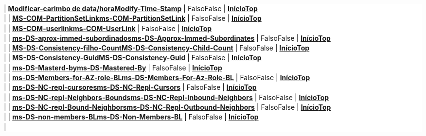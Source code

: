 | [<span data-ttu-id="77b5b-504">**Modificar-carimbo de data/hora**</span><span class="sxs-lookup"><span data-stu-id="77b5b-504">**Modify-Time-Stamp**</span></span>](a-modifytimestamp.md)                              | <span data-ttu-id="77b5b-505">Falso</span><span class="sxs-lookup"><span data-stu-id="77b5b-505">False</span></span>     | [<span data-ttu-id="77b5b-506">**Início**</span><span class="sxs-lookup"><span data-stu-id="77b5b-506">**Top**</span></span>](c-top.md)<br/> |
| [<span data-ttu-id="77b5b-507">**MS-COM-PartitionSetLink**</span><span class="sxs-lookup"><span data-stu-id="77b5b-507">**ms-COM-PartitionSetLink**</span></span>](a-mscom-partitionsetlink.md)                 | <span data-ttu-id="77b5b-508">Falso</span><span class="sxs-lookup"><span data-stu-id="77b5b-508">False</span></span>     | [<span data-ttu-id="77b5b-509">**Início**</span><span class="sxs-lookup"><span data-stu-id="77b5b-509">**Top**</span></span>](c-top.md)<br/> |
| [<span data-ttu-id="77b5b-510">**MS-COM-userlink**</span><span class="sxs-lookup"><span data-stu-id="77b5b-510">**ms-COM-UserLink**</span></span>](a-mscom-userlink.md)                                 | <span data-ttu-id="77b5b-511">Falso</span><span class="sxs-lookup"><span data-stu-id="77b5b-511">False</span></span>     | [<span data-ttu-id="77b5b-512">**Início**</span><span class="sxs-lookup"><span data-stu-id="77b5b-512">**Top**</span></span>](c-top.md)<br/> |
| [<span data-ttu-id="77b5b-513">**ms-DS-aprox-immed-subordinados**</span><span class="sxs-lookup"><span data-stu-id="77b5b-513">**ms-DS-Approx-Immed-Subordinates**</span></span>](a-msds-approx-immed-subordinates.md) | <span data-ttu-id="77b5b-514">Falso</span><span class="sxs-lookup"><span data-stu-id="77b5b-514">False</span></span>     | [<span data-ttu-id="77b5b-515">**Início**</span><span class="sxs-lookup"><span data-stu-id="77b5b-515">**Top**</span></span>](c-top.md)<br/> |
| [<span data-ttu-id="77b5b-516">**MS-DS-Consistency-filho-Count**</span><span class="sxs-lookup"><span data-stu-id="77b5b-516">**MS-DS-Consistency-Child-Count**</span></span>](a-ms-ds-consistencychildcount.md)      | <span data-ttu-id="77b5b-517">Falso</span><span class="sxs-lookup"><span data-stu-id="77b5b-517">False</span></span>     | [<span data-ttu-id="77b5b-518">**Início**</span><span class="sxs-lookup"><span data-stu-id="77b5b-518">**Top**</span></span>](c-top.md)<br/> |
| [<span data-ttu-id="77b5b-519">**MS-DS-Consistency-Guid**</span><span class="sxs-lookup"><span data-stu-id="77b5b-519">**MS-DS-Consistency-Guid**</span></span>](a-ms-ds-consistencyguid.md)                   | <span data-ttu-id="77b5b-520">Falso</span><span class="sxs-lookup"><span data-stu-id="77b5b-520">False</span></span>     | [<span data-ttu-id="77b5b-521">**Início**</span><span class="sxs-lookup"><span data-stu-id="77b5b-521">**Top**</span></span>](c-top.md)<br/> |
| [<span data-ttu-id="77b5b-522">**ms-DS-Masterd-by**</span><span class="sxs-lookup"><span data-stu-id="77b5b-522">**ms-DS-Mastered-By**</span></span>](a-msds-masteredby.md)                              | <span data-ttu-id="77b5b-523">Falso</span><span class="sxs-lookup"><span data-stu-id="77b5b-523">False</span></span>     | [<span data-ttu-id="77b5b-524">**Início**</span><span class="sxs-lookup"><span data-stu-id="77b5b-524">**Top**</span></span>](c-top.md)<br/> |
| [<span data-ttu-id="77b5b-525">**ms-DS-Members-for-AZ-role-BL**</span><span class="sxs-lookup"><span data-stu-id="77b5b-525">**ms-DS-Members-For-Az-Role-BL**</span></span>](a-msds-membersforazrolebl.md)           | <span data-ttu-id="77b5b-526">Falso</span><span class="sxs-lookup"><span data-stu-id="77b5b-526">False</span></span>     | [<span data-ttu-id="77b5b-527">**Início**</span><span class="sxs-lookup"><span data-stu-id="77b5b-527">**Top**</span></span>](c-top.md)<br/> |
| [<span data-ttu-id="77b5b-528">**ms-DS-NC-repl-cursores**</span><span class="sxs-lookup"><span data-stu-id="77b5b-528">**ms-DS-NC-Repl-Cursors**</span></span>](a-msds-ncreplcursors.md)                       | <span data-ttu-id="77b5b-529">Falso</span><span class="sxs-lookup"><span data-stu-id="77b5b-529">False</span></span>     | [<span data-ttu-id="77b5b-530">**Início**</span><span class="sxs-lookup"><span data-stu-id="77b5b-530">**Top**</span></span>](c-top.md)<br/> |
| [<span data-ttu-id="77b5b-531">**ms-DS-NC-repl-Neighbors-Bounds**</span><span class="sxs-lookup"><span data-stu-id="77b5b-531">**ms-DS-NC-Repl-Inbound-Neighbors**</span></span>](a-msds-ncreplinboundneighbors.md)    | <span data-ttu-id="77b5b-532">Falso</span><span class="sxs-lookup"><span data-stu-id="77b5b-532">False</span></span>     | [<span data-ttu-id="77b5b-533">**Início**</span><span class="sxs-lookup"><span data-stu-id="77b5b-533">**Top**</span></span>](c-top.md)<br/> |
| [<span data-ttu-id="77b5b-534">**ms-DS-NC-repl-Bound-Neighbors**</span><span class="sxs-lookup"><span data-stu-id="77b5b-534">**ms-DS-NC-Repl-Outbound-Neighbors**</span></span>](a-msds-ncreploutboundneighbors.md)  | <span data-ttu-id="77b5b-535">Falso</span><span class="sxs-lookup"><span data-stu-id="77b5b-535">False</span></span>     | [<span data-ttu-id="77b5b-536">**Início**</span><span class="sxs-lookup"><span data-stu-id="77b5b-536">**Top**</span></span>](c-top.md)<br/> |
| [<span data-ttu-id="77b5b-537">**ms-DS-non-members-BL**</span><span class="sxs-lookup"><span data-stu-id="77b5b-537">**ms-DS-Non-Members-BL**</span></span>](a-msds-nonmembersbl.md)                         | <span data-ttu-id="77b5b-538">Falso</span><span class="sxs-lookup"><span data-stu-id="77b5b-538">False</span></span>     | [<span data-ttu-id="77b5b-539">**Início**</span><span class="sxs-lookup"><span data-stu-id="77b5b-539">**Top**</span></span>](c-top.md)<br/> |